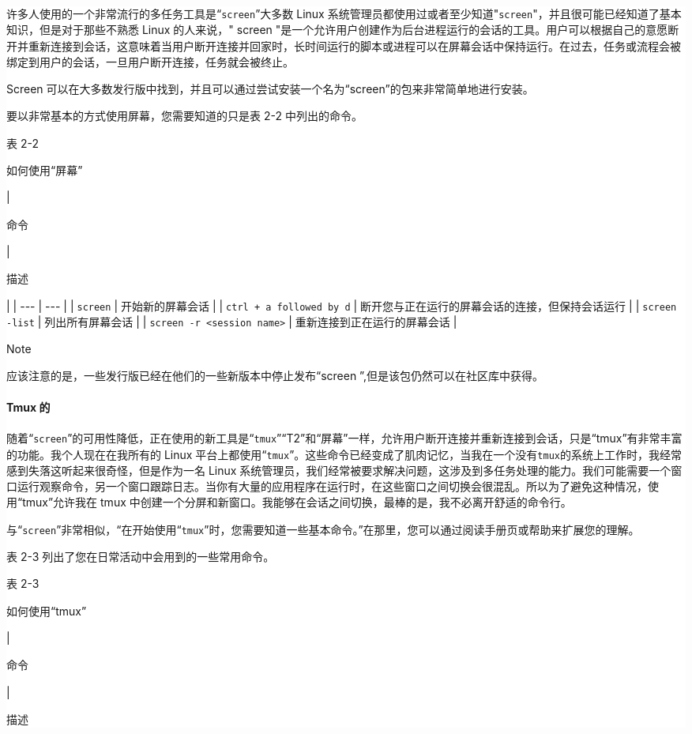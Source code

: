 许多人使用的一个非常流行的多任务工具是“`screen`”大多数 Linux 系统管理员都使用过或者至少知道"`screen`"，并且很可能已经知道了基本知识，但是对于那些不熟悉 Linux 的人来说，" screen "是一个允许用户创建作为后台进程运行的会话的工具。用户可以根据自己的意愿断开并重新连接到会话，这意味着当用户断开连接并回家时，长时间运行的脚本或进程可以在屏幕会话中保持运行。在过去，任务或流程会被绑定到用户的会话，一旦用户断开连接，任务就会被终止。

Screen 可以在大多数发行版中找到，并且可以通过尝试安装一个名为“screen”的包来非常简单地进行安装。

要以非常基本的方式使用屏幕，您需要知道的只是表 2-2 中列出的命令。

表 2-2

如何使用“屏幕”

<colgroup><col class="tcol1 align-left"> <col class="tcol2 align-left"></colgroup> 
| 

命令

 | 

描述

 |
| --- | --- |
| `screen` | 开始新的屏幕会话 |
| `ctrl + a followed by d` | 断开您与正在运行的屏幕会话的连接，但保持会话运行 |
| `screen -list` | 列出所有屏幕会话 |
| `screen -r <session name>` | 重新连接到正在运行的屏幕会话 |

Note

应该注意的是，一些发行版已经在他们的一些新版本中停止发布“screen ”,但是该包仍然可以在社区库中获得。

#### Tmux 的

随着“`screen`”的可用性降低，正在使用的新工具是“`tmux`”“T2”和“屏幕”一样，允许用户断开连接并重新连接到会话，只是“tmux”有非常丰富的功能。我个人现在在我所有的 Linux 平台上都使用“`tmux`”。这些命令已经变成了肌肉记忆，当我在一个没有`tmux`的系统上工作时，我经常感到失落这听起来很奇怪，但是作为一名 Linux 系统管理员，我们经常被要求解决问题，这涉及到多任务处理的能力。我们可能需要一个窗口运行观察命令，另一个窗口跟踪日志。当你有大量的应用程序在运行时，在这些窗口之间切换会很混乱。所以为了避免这种情况，使用“tmux”允许我在 tmux 中创建一个分屏和新窗口。我能够在会话之间切换，最棒的是，我不必离开舒适的命令行。

与“`screen`”非常相似，“在开始使用“`tmux`”时，您需要知道一些基本命令。”在那里，您可以通过阅读手册页或帮助来扩展您的理解。

表 2-3 列出了您在日常活动中会用到的一些常用命令。

表 2-3

如何使用“tmux”

<colgroup><col class="tcol1 align-left"> <col class="tcol2 align-left"></colgroup> 
| 

命令

 | 

描述
